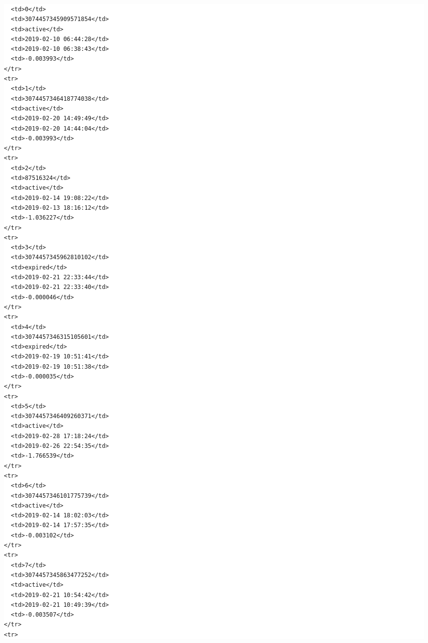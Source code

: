       <td>0</td>
      <td>3074457345909571854</td>
      <td>active</td>
      <td>2019-02-10 06:44:28</td>
      <td>2019-02-10 06:38:43</td>
      <td>-0.003993</td>
    </tr>
    <tr>
      <td>1</td>
      <td>3074457346418774038</td>
      <td>active</td>
      <td>2019-02-20 14:49:49</td>
      <td>2019-02-20 14:44:04</td>
      <td>-0.003993</td>
    </tr>
    <tr>
      <td>2</td>
      <td>87516324</td>
      <td>active</td>
      <td>2019-02-14 19:08:22</td>
      <td>2019-02-13 18:16:12</td>
      <td>-1.036227</td>
    </tr>
    <tr>
      <td>3</td>
      <td>3074457345962810102</td>
      <td>expired</td>
      <td>2019-02-21 22:33:44</td>
      <td>2019-02-21 22:33:40</td>
      <td>-0.000046</td>
    </tr>
    <tr>
      <td>4</td>
      <td>3074457346315105601</td>
      <td>expired</td>
      <td>2019-02-19 10:51:41</td>
      <td>2019-02-19 10:51:38</td>
      <td>-0.000035</td>
    </tr>
    <tr>
      <td>5</td>
      <td>3074457346409260371</td>
      <td>active</td>
      <td>2019-02-28 17:18:24</td>
      <td>2019-02-26 22:54:35</td>
      <td>-1.766539</td>
    </tr>
    <tr>
      <td>6</td>
      <td>3074457346101775739</td>
      <td>active</td>
      <td>2019-02-14 18:02:03</td>
      <td>2019-02-14 17:57:35</td>
      <td>-0.003102</td>
    </tr>
    <tr>
      <td>7</td>
      <td>3074457345863477252</td>
      <td>active</td>
      <td>2019-02-21 10:54:42</td>
      <td>2019-02-21 10:49:39</td>
      <td>-0.003507</td>
    </tr>
    <tr>